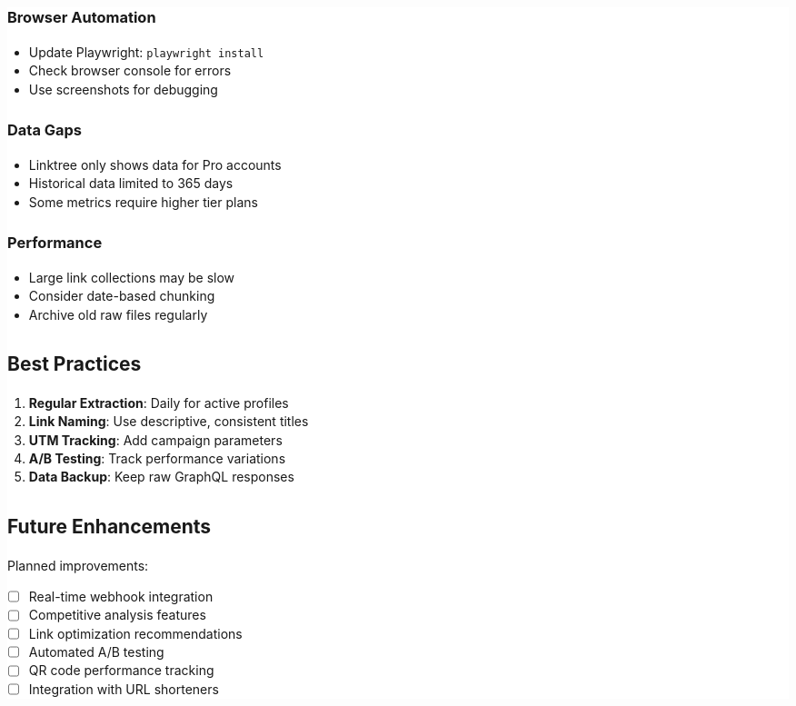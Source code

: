 ### Browser Automation
- Update Playwright: `playwright install`
- Check browser console for errors
- Use screenshots for debugging

### Data Gaps
- Linktree only shows data for Pro accounts
- Historical data limited to 365 days
- Some metrics require higher tier plans

### Performance
- Large link collections may be slow
- Consider date-based chunking
- Archive old raw files regularly

## Best Practices

1. **Regular Extraction**: Daily for active profiles
2. **Link Naming**: Use descriptive, consistent titles
3. **UTM Tracking**: Add campaign parameters
4. **A/B Testing**: Track performance variations
5. **Data Backup**: Keep raw GraphQL responses

## Future Enhancements

Planned improvements:
- [ ] Real-time webhook integration
- [ ] Competitive analysis features
- [ ] Link optimization recommendations
- [ ] Automated A/B testing
- [ ] QR code performance tracking
- [ ] Integration with URL shorteners